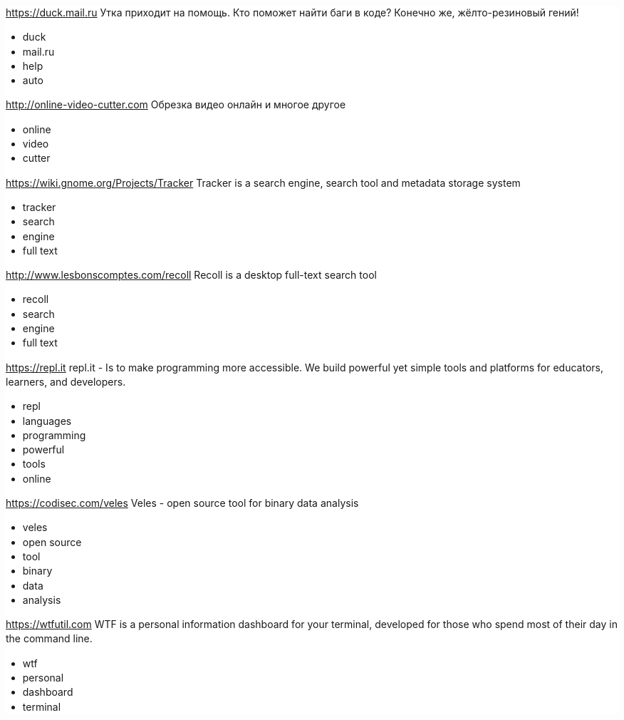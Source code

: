 https://duck.mail.ru
Утка приходит на помощь. Кто поможет найти баги в коде? Конечно же, жёлто-резиновый гений!
* duck
* mail.ru
* help
* auto

http://online-video-cutter.com
Обрезка видео онлайн и многое другое
* online
* video
* cutter

https://wiki.gnome.org/Projects/Tracker
Tracker is a search engine, search tool and metadata storage system
* tracker
* search
* engine
* full text

http://www.lesbonscomptes.com/recoll
Recoll is a desktop full-text search tool
* recoll
* search
* engine
* full text

https://repl.it
repl.it - Is to make programming more accessible. We build powerful yet simple tools and platforms for educators, learners, and developers.
* repl
* languages
* programming
* powerful
* tools
* online

https://codisec.com/veles
Veles - open source tool for binary data analysis
* veles
* open source
* tool
* binary
* data
* analysis

https://wtfutil.com
WTF is a personal information dashboard for your terminal, developed for those who spend most of their day in the command line.
* wtf
* personal
* dashboard
* terminal
